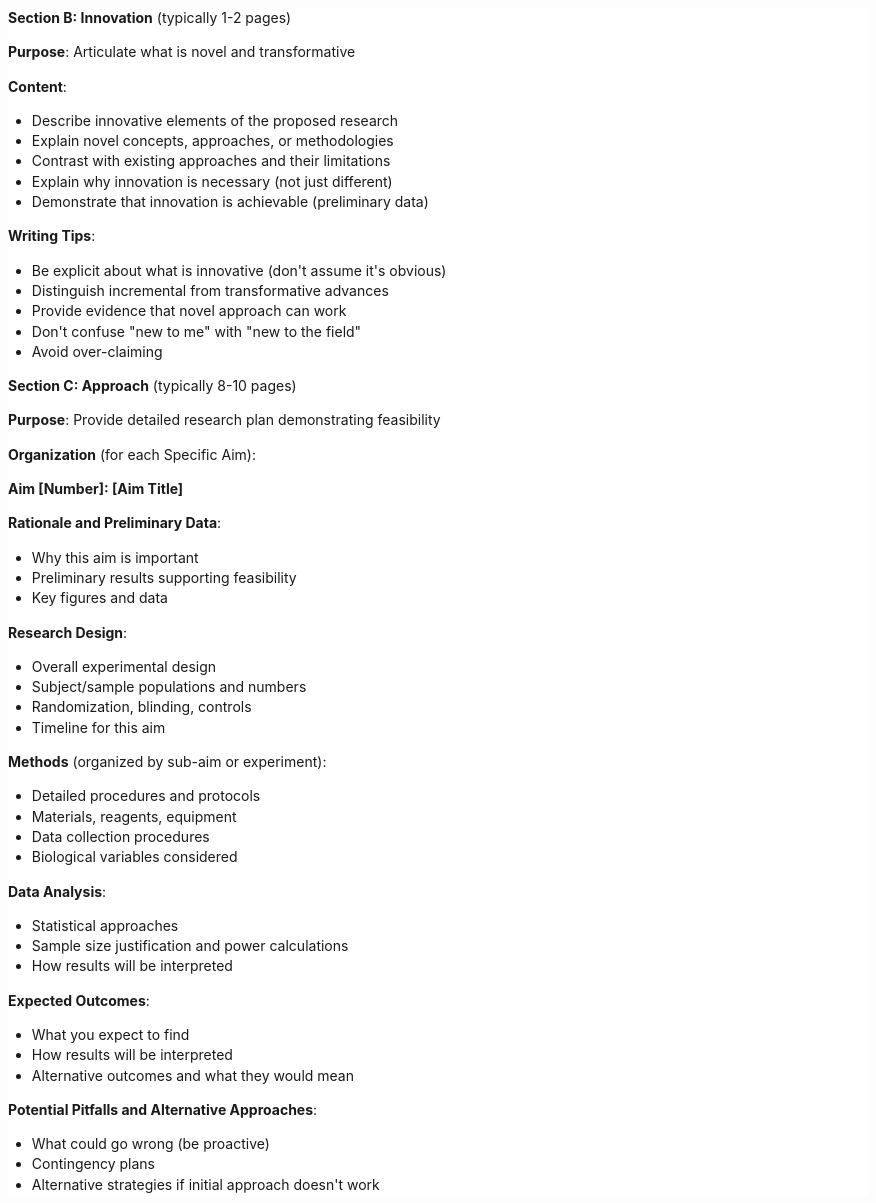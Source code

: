 **Section B: Innovation** (typically 1-2 pages)

**Purpose**: Articulate what is novel and transformative

**Content**:
- Describe innovative elements of the proposed research
- Explain novel concepts, approaches, or methodologies
- Contrast with existing approaches and their limitations
- Explain why innovation is necessary (not just different)
- Demonstrate that innovation is achievable (preliminary data)

**Writing Tips**:
- Be explicit about what is innovative (don't assume it's obvious)
- Distinguish incremental from transformative advances
- Provide evidence that novel approach can work
- Don't confuse "new to me" with "new to the field"
- Avoid over-claiming

**Section C: Approach** (typically 8-10 pages)

**Purpose**: Provide detailed research plan demonstrating feasibility

**Organization** (for each Specific Aim):

**Aim [Number]: [Aim Title]**

**Rationale and Preliminary Data**:
- Why this aim is important
- Preliminary results supporting feasibility
- Key figures and data

**Research Design**:
- Overall experimental design
- Subject/sample populations and numbers
- Randomization, blinding, controls
- Timeline for this aim

**Methods** (organized by sub-aim or experiment):
- Detailed procedures and protocols
- Materials, reagents, equipment
- Data collection procedures
- Biological variables considered

**Data Analysis**:
- Statistical approaches
- Sample size justification and power calculations
- How results will be interpreted

**Expected Outcomes**:
- What you expect to find
- How results will be interpreted
- Alternative outcomes and what they would mean

**Potential Pitfalls and Alternative Approaches**:
- What could go wrong (be proactive)
- Contingency plans
- Alternative strategies if initial approach doesn't work
